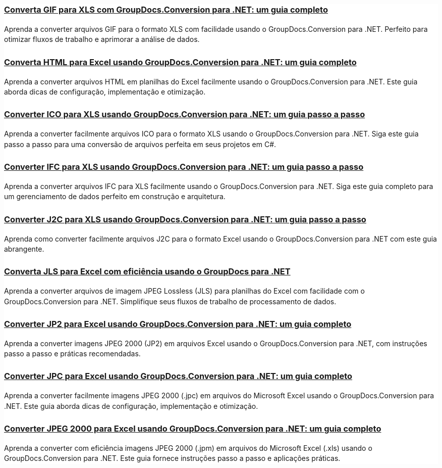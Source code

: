 ### [Converta GIF para XLS com GroupDocs.Conversion para .NET: um guia completo](./convert-gif-to-xls-groupdocs-net/)
Aprenda a converter arquivos GIF para o formato XLS com facilidade usando o GroupDocs.Conversion para .NET. Perfeito para otimizar fluxos de trabalho e aprimorar a análise de dados.

### [Converta HTML para Excel usando GroupDocs.Conversion para .NET: um guia completo](./convert-html-to-excel-groupdocs-net/)
Aprenda a converter arquivos HTML em planilhas do Excel facilmente usando o GroupDocs.Conversion para .NET. Este guia aborda dicas de configuração, implementação e otimização.

### [Converter ICO para XLS usando GroupDocs.Conversion para .NET: um guia passo a passo](./convert-ico-to-xls-groupdocs-net/)
Aprenda a converter facilmente arquivos ICO para o formato XLS usando o GroupDocs.Conversion para .NET. Siga este guia passo a passo para uma conversão de arquivos perfeita em seus projetos em C#.

### [Converter IFC para XLS usando GroupDocs.Conversion para .NET: um guia passo a passo](./convert-ifc-to-xls-groupdocs-conversion-net/)
Aprenda a converter arquivos IFC para XLS facilmente usando o GroupDocs.Conversion para .NET. Siga este guia completo para um gerenciamento de dados perfeito em construção e arquitetura.

### [Converter J2C para XLS usando GroupDocs.Conversion para .NET: um guia passo a passo](./convert-j2c-to-xls-groupdocs-conversion-net/)
Aprenda como converter facilmente arquivos J2C para o formato Excel usando o GroupDocs.Conversion para .NET com este guia abrangente.

### [Converta JLS para Excel com eficiência usando o GroupDocs para .NET](./convert-jls-to-excel-groupdocs-net/)
Aprenda a converter arquivos de imagem JPEG Lossless (JLS) para planilhas do Excel com facilidade com o GroupDocs.Conversion para .NET. Simplifique seus fluxos de trabalho de processamento de dados.

### [Converter JP2 para Excel usando GroupDocs.Conversion para .NET: um guia completo](./convert-jp2-to-excel-groupdocs-conversion-net/)
Aprenda a converter imagens JPEG 2000 (JP2) em arquivos Excel usando o GroupDocs.Conversion para .NET, com instruções passo a passo e práticas recomendadas.

### [Converter JPC para Excel usando GroupDocs.Conversion para .NET: um guia completo](./convert-jpc-to-xls-groupdocs-net/)
Aprenda a converter facilmente imagens JPEG 2000 (.jpc) em arquivos do Microsoft Excel usando o GroupDocs.Conversion para .NET. Este guia aborda dicas de configuração, implementação e otimização.

### [Converter JPEG 2000 para Excel usando GroupDocs.Conversion para .NET: um guia completo](./convert-jpeg-2000-to-excel-groupdocs-net/)
Aprenda a converter com eficiência imagens JPEG 2000 (.jpm) em arquivos do Microsoft Excel (.xls) usando o GroupDocs.Conversion para .NET. Este guia fornece instruções passo a passo e aplicações práticas.
